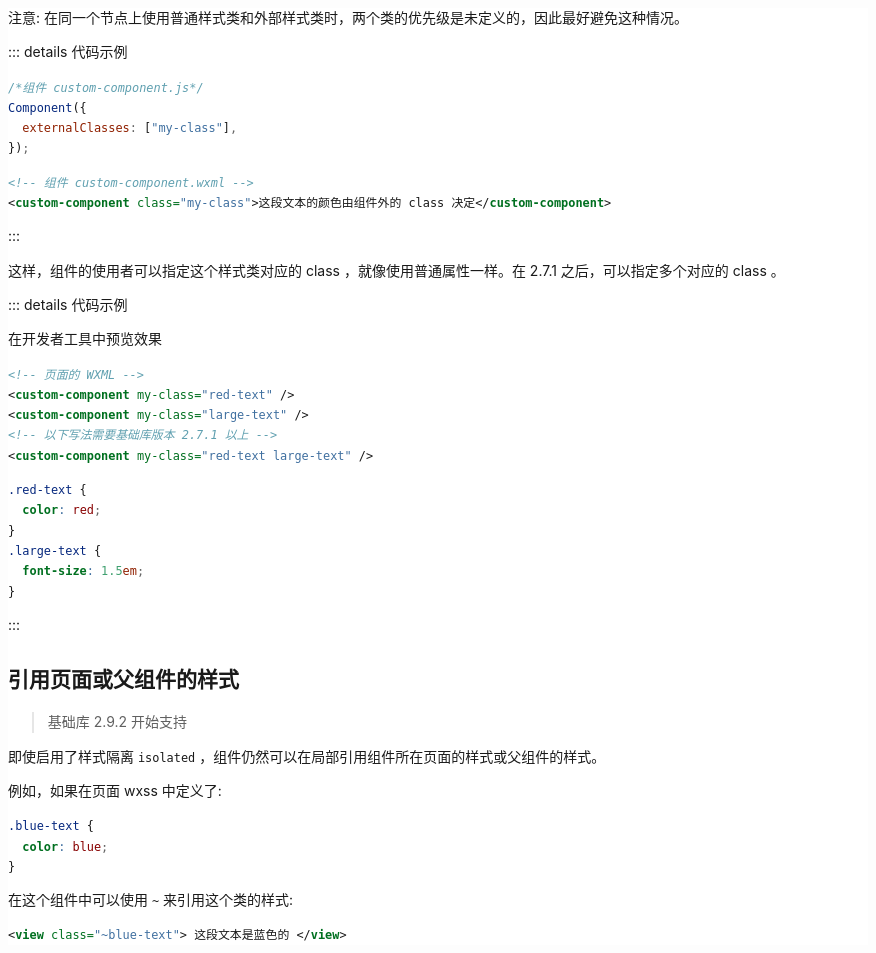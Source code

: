 注意: 在同一个节点上使用普通样式类和外部样式类时，两个类的优先级是未定义的，因此最好避免这种情况。

::: details 代码示例

```js
/*组件 custom-component.js*/
Component({
  externalClasses: ["my-class"],
});
```

```xml
<!-- 组件 custom-component.wxml -->
<custom-component class="my-class">这段文本的颜色由组件外的 class 决定</custom-component>
```

:::

这样，组件的使用者可以指定这个样式类对应的 class ，就像使用普通属性一样。在 2.7.1 之后，可以指定多个对应的 class 。

::: details 代码示例

在开发者工具中预览效果

```xml
<!-- 页面的 WXML -->
<custom-component my-class="red-text" />
<custom-component my-class="large-text" />
<!-- 以下写法需要基础库版本 2.7.1 以上 -->
<custom-component my-class="red-text large-text" />
```

```css
.red-text {
  color: red;
}
.large-text {
  font-size: 1.5em;
}
```

:::

## 引用页面或父组件的样式 <MyBadge type="grey" text="高级" />

> 基础库 2.9.2 开始支持

即使启用了样式隔离 `isolated` ，组件仍然可以在局部引用组件所在页面的样式或父组件的样式。

例如，如果在页面 wxss 中定义了:

```css
.blue-text {
  color: blue;
}
```

在这个组件中可以使用 `~` 来引用这个类的样式:

```xml
<view class="~blue-text"> 这段文本是蓝色的 </view>
```
